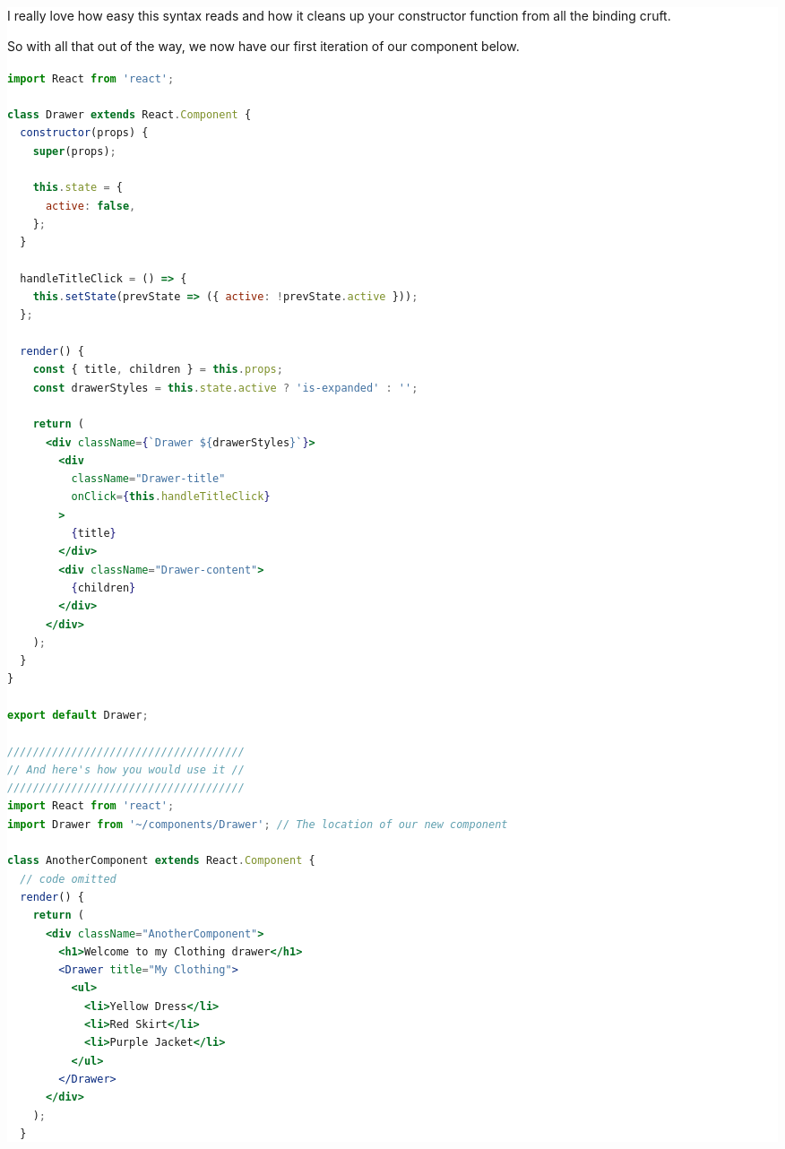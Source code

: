 I really love how easy this syntax reads and how it cleans up your constructor function from all the binding cruft.

So with all that out of the way, we now have our first iteration of our component below.

``` jsx
import React from 'react';

class Drawer extends React.Component {
  constructor(props) {
    super(props);

    this.state = {
      active: false,
    };
  }

  handleTitleClick = () => {
    this.setState(prevState => ({ active: !prevState.active }));
  };

  render() {
    const { title, children } = this.props;
    const drawerStyles = this.state.active ? 'is-expanded' : '';

    return (
      <div className={`Drawer ${drawerStyles}`}>
        <div
          className="Drawer-title"
          onClick={this.handleTitleClick}
        >
          {title}
        </div>
        <div className="Drawer-content">
          {children}
        </div>
      </div>
    );
  }
}

export default Drawer;

/////////////////////////////////////
// And here's how you would use it //
/////////////////////////////////////
import React from 'react';
import Drawer from '~/components/Drawer'; // The location of our new component

class AnotherComponent extends React.Component {
  // code omitted
  render() {
    return (
      <div className="AnotherComponent">
        <h1>Welcome to my Clothing drawer</h1>
        <Drawer title="My Clothing">
          <ul>
            <li>Yellow Dress</li>
            <li>Red Skirt</li>
            <li>Purple Jacket</li>
          </ul>
        </Drawer>
      </div>
    );
  }
```
